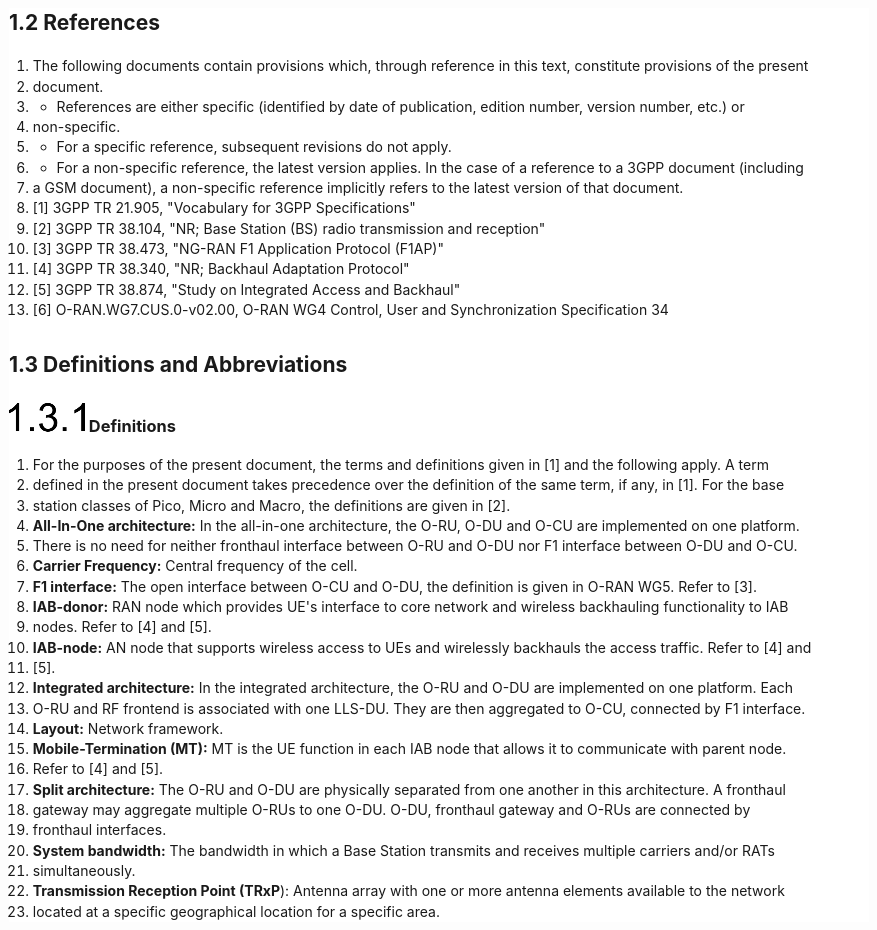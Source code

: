## 1.2 References

1. The following documents contain provisions which, through reference in this text, constitute provisions of the present
2. document.
3. - References are either specific (identified by date of publication, edition number, version number, etc.) or
4. non-specific.
5. - For a specific reference, subsequent revisions do not apply.
6. - For a non-specific reference, the latest version applies. In the case of a reference to a 3GPP document (including
7. a GSM document), a non-specific reference implicitly refers to the latest version of that document.
8. [1] 3GPP TR 21.905, "Vocabulary for 3GPP Specifications"
9. [2] 3GPP TR 38.104, "NR; Base Station (BS) radio transmission and reception"
10. [3] 3GPP TR 38.473, "NG-RAN F1 Application Protocol (F1AP)"
11. [4] 3GPP TR 38.340, "NR; Backhaul Adaptation Protocol"
12. [5] 3GPP TR 38.874, "Study on Integrated Access and Backhaul"
13. [6] O-RAN.WG7.CUS.0-v02.00, O-RAN WG4 Control, User and Synchronization Specification 34

## 1.3 Definitions and Abbreviations

### ![](../assets/images/3cad5044f361.png) Definitions

1. For the purposes of the present document, the terms and definitions given in [1] and the following apply. A term
2. defined in the present document takes precedence over the definition of the same term, if any, in [1]. For the base
3. station classes of Pico, Micro and Macro, the definitions are given in [2].
4. **All-In-One architecture:** In the all-in-one architecture, the O-RU, O-DU and O-CU are implemented on one platform.
5. There is no need for neither fronthaul interface between O-RU and O-DU nor F1 interface between O-DU and O-CU.
6. **Carrier Frequency:** Central frequency of the cell.
7. **F1 interface:** The open interface between O-CU and O-DU, the definition is given in O-RAN WG5. Refer to [3].
8. **IAB-donor:** RAN node which provides UE's interface to core network and wireless backhauling functionality to IAB
9. nodes. Refer to [4] and [5].
10. **IAB-node:** AN node that supports wireless access to UEs and wirelessly backhauls the access traffic. Refer to [4] and
11. [5].
12. **Integrated architecture:** In the integrated architecture, the O-RU and O-DU are implemented on one platform. Each
13. O-RU and RF frontend is associated with one LLS-DU. They are then aggregated to O-CU, connected by F1 interface.
14. **Layout:** Network framework.
15. **Mobile-Termination (MT):** MT is the UE function in each IAB node that allows it to communicate with parent node.
16. Refer to [4] and [5].
17. **Split architecture:** The O-RU and O-DU are physically separated from one another in this architecture. A fronthaul
18. gateway may aggregate multiple O-RUs to one O-DU. O-DU, fronthaul gateway and O-RUs are connected by
19. fronthaul interfaces.
20. **System bandwidth:** The bandwidth in which a Base Station transmits and receives multiple carriers and/or RATs
21. simultaneously.
22. **Transmission Reception Point (TRxP**): Antenna array with one or more antenna elements available to the network
23. located at a specific geographical location for a specific area.